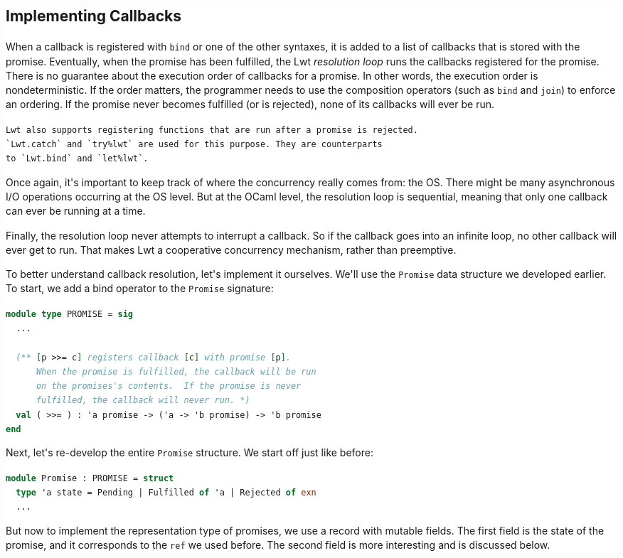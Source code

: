 ## Implementing Callbacks

When a callback is registered with `bind` or one of the other syntaxes, it is
added to a list of callbacks that is stored with the promise. Eventually, when
the promise has been fulfilled, the Lwt *resolution loop* runs the callbacks
registered for the promise. There is no guarantee about the execution order of
callbacks for a promise. In other words, the execution order is
nondeterministic. If the order matters, the programmer needs to use the
composition operators (such as `bind` and `join`) to enforce an ordering. If the
promise never becomes fulfilled (or is rejected), none of its callbacks will ever
be run.

```{note}
Lwt also supports registering functions that are run after a promise is rejected.
`Lwt.catch` and `try%lwt` are used for this purpose. They are counterparts
to `Lwt.bind` and `let%lwt`.
```

Once again, it's important to keep track of where the concurrency really comes
from: the OS. There might be many asynchronous I/O operations occurring at the
OS level. But at the OCaml level, the resolution loop is sequential, meaning
that only one callback can ever be running at a time.

Finally, the resolution loop never attempts to interrupt a callback. So if the
callback goes into an infinite loop, no other callback will ever get to run.
That makes Lwt a cooperative concurrency mechanism, rather than preemptive.

To better understand callback resolution, let's implement it ourselves. We'll
use the `Promise` data structure we developed earlier. To start, we add a bind
operator to the `Promise` signature:

```ocaml
module type PROMISE = sig
  ...

  (** [p >>= c] registers callback [c] with promise [p].
      When the promise is fulfilled, the callback will be run
      on the promises's contents.  If the promise is never
      fulfilled, the callback will never run. *)
  val ( >>= ) : 'a promise -> ('a -> 'b promise) -> 'b promise
end
```

Next, let's re-develop the entire `Promise` structure.  We start
off just like before:

```ocaml
module Promise : PROMISE = struct
  type 'a state = Pending | Fulfilled of 'a | Rejected of exn
  ...
```

But now to implement the representation type of promises, we use a record with
mutable fields. The first field is the state of the promise, and it corresponds
to the `ref` we used before. The second field is more interesting and is
discussed below.


[lwt-github]: https://github.com/ocsigen/lwt
[lwt-bind-src]: https://github.com/ocsigen/lwt/blob/73f1a0f0acd5540f25e58bc410e1f63271189c6c/src/core/lwt.ml#L1820